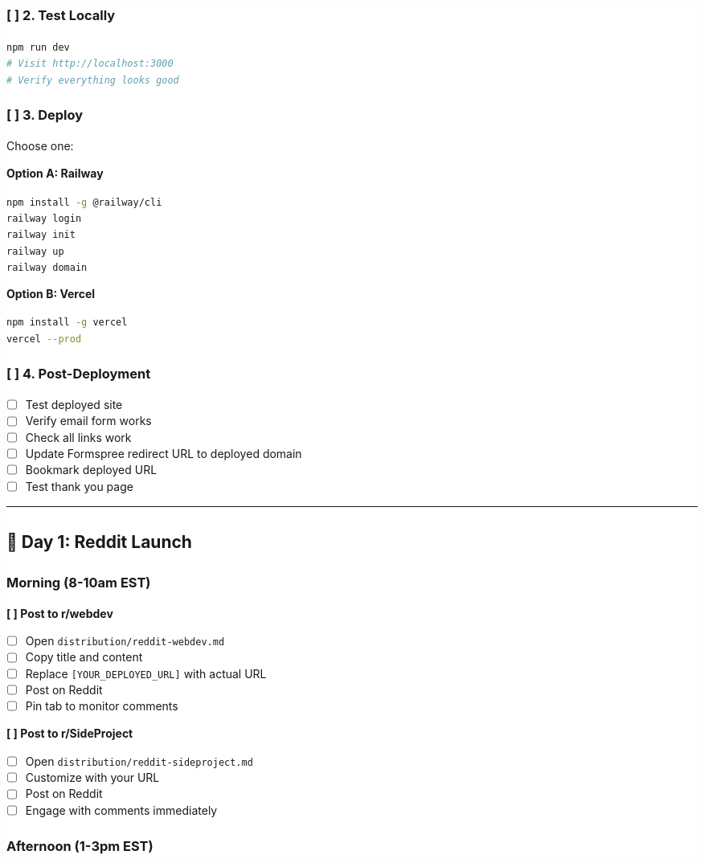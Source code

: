 ### [ ] 2. Test Locally
```bash
npm run dev
# Visit http://localhost:3000
# Verify everything looks good
```

### [ ] 3. Deploy
Choose one:

**Option A: Railway**
```bash
npm install -g @railway/cli
railway login
railway init
railway up
railway domain
```

**Option B: Vercel**
```bash
npm install -g vercel
vercel --prod
```

### [ ] 4. Post-Deployment
- [ ] Test deployed site
- [ ] Verify email form works
- [ ] Check all links work
- [ ] Update Formspree redirect URL to deployed domain
- [ ] Bookmark deployed URL
- [ ] Test thank you page

---

## 📅 Day 1: Reddit Launch

### Morning (8-10am EST)

**[ ] Post to r/webdev**
- [ ] Open `distribution/reddit-webdev.md`
- [ ] Copy title and content
- [ ] Replace `[YOUR_DEPLOYED_URL]` with actual URL
- [ ] Post on Reddit
- [ ] Pin tab to monitor comments

**[ ] Post to r/SideProject**
- [ ] Open `distribution/reddit-sideproject.md`
- [ ] Customize with your URL
- [ ] Post on Reddit
- [ ] Engage with comments immediately

### Afternoon (1-3pm EST)
